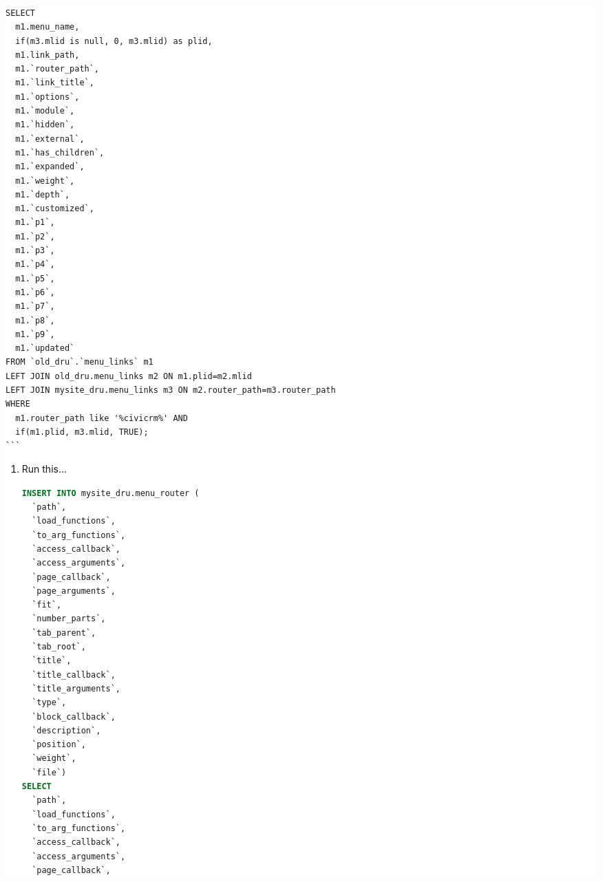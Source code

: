     SELECT
      m1.menu_name,
      if(m3.mlid is null, 0, m3.mlid) as plid,
      m1.link_path,
      m1.`router_path`,
      m1.`link_title`,
      m1.`options`,
      m1.`module`,
      m1.`hidden`,
      m1.`external`,
      m1.`has_children`,
      m1.`expanded`,
      m1.`weight`,
      m1.`depth`,
      m1.`customized`,
      m1.`p1`,
      m1.`p2`,
      m1.`p3`,
      m1.`p4`,
      m1.`p5`,
      m1.`p6`,
      m1.`p7`,
      m1.`p8`,
      m1.`p9`,
      m1.`updated`
    FROM `old_dru`.`menu_links` m1 
    LEFT JOIN old_dru.menu_links m2 ON m1.plid=m2.mlid
    LEFT JOIN mysite_dru.menu_links m3 ON m2.router_path=m3.router_path
    WHERE
      m1.router_path like '%civicrm%' AND 
      if(m1.plid, m3.mlid, TRUE);
    ```


1. Run this...

    ```sql
    INSERT INTO mysite_dru.menu_router (
      `path`,
      `load_functions`,
      `to_arg_functions`,
      `access_callback`,
      `access_arguments`,
      `page_callback`,
      `page_arguments`,
      `fit`,
      `number_parts`,
      `tab_parent`,
      `tab_root`,
      `title`,
      `title_callback`,
      `title_arguments`,
      `type`,
      `block_callback`,
      `description`,
      `position`,
      `weight`,
      `file`) 
    SELECT 
      `path`,
      `load_functions`,
      `to_arg_functions`,
      `access_callback`,
      `access_arguments`,
      `page_callback`,